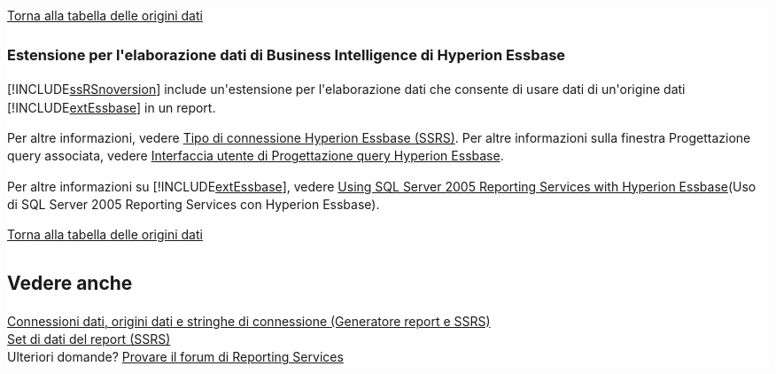  [Torna alla tabella delle origini dati](#DataSourcesTable)  
  
###  <a name="Hyperion"></a> Estensione per l'elaborazione dati di Business Intelligence di Hyperion Essbase  
 [!INCLUDE[ssRSnoversion](../../includes/ssrsnoversion-md.md)] include un'estensione per l'elaborazione dati che consente di usare dati di un'origine dati [!INCLUDE[extEssbase](../../includes/extessbase-md.md)] in un report.  
  
 Per altre informazioni, vedere [Tipo di connessione Hyperion Essbase &#40;SSRS&#41;](../../reporting-services/report-data/hyperion-essbase-connection-type-ssrs.md). Per altre informazioni sulla finestra Progettazione query associata, vedere [Interfaccia utente di Progettazione query Hyperion Essbase](../../reporting-services/report-data/hyperion-essbase-query-designer-user-interface.md).  
  
 Per altre informazioni su [!INCLUDE[extEssbase](../../includes/extessbase-md.md)], vedere [Using SQL Server 2005 Reporting Services with Hyperion Essbase](http://go.microsoft.com/fwlink/?LinkId=81970)(Uso di SQL Server 2005 Reporting Services con Hyperion Essbase).  
  
 [Torna alla tabella delle origini dati](#DataSourcesTable)  
  
## <a name="see-also"></a>Vedere anche  
 [Connessioni dati, origini dati e stringhe di connessione &#40;Generatore report e SSRS&#41;](../../reporting-services/report-data/data-connections-data-sources-and-connection-strings-report-builder-and-ssrs.md)   
 [Set di dati del report &#40;SSRS&#41;](../../reporting-services/report-data/report-datasets-ssrs.md)  
 Ulteriori domande? [Provare il forum di Reporting Services](http://go.microsoft.com/fwlink/?LinkId=620231)
  
  

